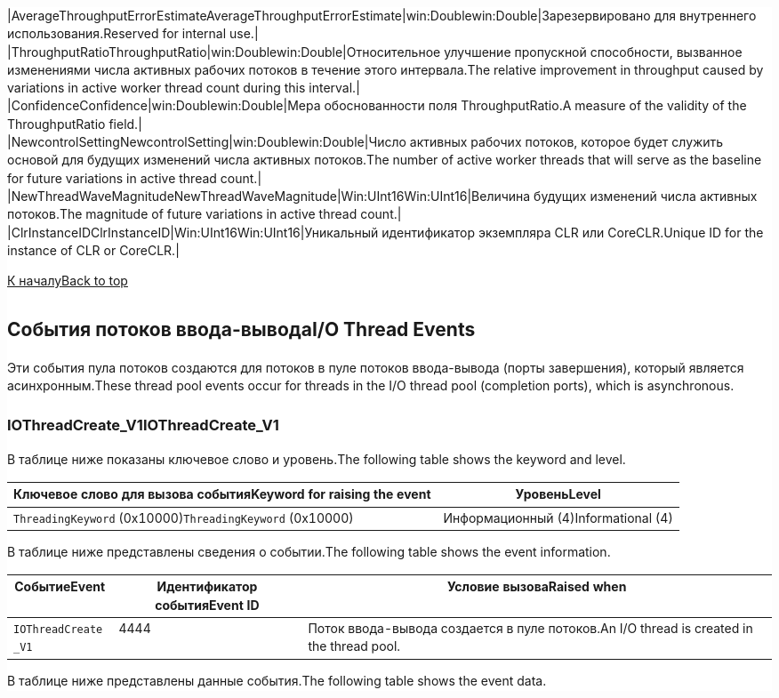 |<span data-ttu-id="88ec5-235">AverageThroughputErrorEstimate</span><span class="sxs-lookup"><span data-stu-id="88ec5-235">AverageThroughputErrorEstimate</span></span>|<span data-ttu-id="88ec5-236">win:Double</span><span class="sxs-lookup"><span data-stu-id="88ec5-236">win:Double</span></span>|<span data-ttu-id="88ec5-237">Зарезервировано для внутреннего использования.</span><span class="sxs-lookup"><span data-stu-id="88ec5-237">Reserved for internal use.</span></span>|  
|<span data-ttu-id="88ec5-238">ThroughputRatio</span><span class="sxs-lookup"><span data-stu-id="88ec5-238">ThroughputRatio</span></span>|<span data-ttu-id="88ec5-239">win:Double</span><span class="sxs-lookup"><span data-stu-id="88ec5-239">win:Double</span></span>|<span data-ttu-id="88ec5-240">Относительное улучшение пропускной способности, вызванное изменениями числа активных рабочих потоков в течение этого интервала.</span><span class="sxs-lookup"><span data-stu-id="88ec5-240">The relative improvement in throughput caused by variations in active worker thread count during this interval.</span></span>|  
|<span data-ttu-id="88ec5-241">Confidence</span><span class="sxs-lookup"><span data-stu-id="88ec5-241">Confidence</span></span>|<span data-ttu-id="88ec5-242">win:Double</span><span class="sxs-lookup"><span data-stu-id="88ec5-242">win:Double</span></span>|<span data-ttu-id="88ec5-243">Мера обоснованности поля ThroughputRatio.</span><span class="sxs-lookup"><span data-stu-id="88ec5-243">A measure of the validity of the ThroughputRatio field.</span></span>|  
|<span data-ttu-id="88ec5-244">NewcontrolSetting</span><span class="sxs-lookup"><span data-stu-id="88ec5-244">NewcontrolSetting</span></span>|<span data-ttu-id="88ec5-245">win:Double</span><span class="sxs-lookup"><span data-stu-id="88ec5-245">win:Double</span></span>|<span data-ttu-id="88ec5-246">Число активных рабочих потоков, которое будет служить основой для будущих изменений числа активных потоков.</span><span class="sxs-lookup"><span data-stu-id="88ec5-246">The number of active worker threads that will serve as the baseline for future variations in active thread count.</span></span>|  
|<span data-ttu-id="88ec5-247">NewThreadWaveMagnitude</span><span class="sxs-lookup"><span data-stu-id="88ec5-247">NewThreadWaveMagnitude</span></span>|<span data-ttu-id="88ec5-248">Win:UInt16</span><span class="sxs-lookup"><span data-stu-id="88ec5-248">Win:UInt16</span></span>|<span data-ttu-id="88ec5-249">Величина будущих изменений числа активных потоков.</span><span class="sxs-lookup"><span data-stu-id="88ec5-249">The magnitude of future variations in active thread count.</span></span>|  
|<span data-ttu-id="88ec5-250">ClrInstanceID</span><span class="sxs-lookup"><span data-stu-id="88ec5-250">ClrInstanceID</span></span>|<span data-ttu-id="88ec5-251">Win:UInt16</span><span class="sxs-lookup"><span data-stu-id="88ec5-251">Win:UInt16</span></span>|<span data-ttu-id="88ec5-252">Уникальный идентификатор экземпляра CLR или CoreCLR.</span><span class="sxs-lookup"><span data-stu-id="88ec5-252">Unique ID for the instance of CLR or CoreCLR.</span></span>|  
  
 [<span data-ttu-id="88ec5-253">К началу</span><span class="sxs-lookup"><span data-stu-id="88ec5-253">Back to top</span></span>](#top)  
  
<a name="io"></a>   
## <a name="io-thread-events"></a><span data-ttu-id="88ec5-254">События потоков ввода-вывода</span><span class="sxs-lookup"><span data-stu-id="88ec5-254">I/O Thread Events</span></span>  
 <span data-ttu-id="88ec5-255">Эти события пула потоков создаются для потоков в пуле потоков ввода-вывода (порты завершения), который является асинхронным.</span><span class="sxs-lookup"><span data-stu-id="88ec5-255">These thread pool events occur for threads in the I/O thread pool (completion ports), which is asynchronous.</span></span>  
  
### <a name="iothreadcreatev1"></a><span data-ttu-id="88ec5-256">IOThreadCreate_V1</span><span class="sxs-lookup"><span data-stu-id="88ec5-256">IOThreadCreate_V1</span></span>  
 <span data-ttu-id="88ec5-257">В таблице ниже показаны ключевое слово и уровень.</span><span class="sxs-lookup"><span data-stu-id="88ec5-257">The following table shows the keyword and level.</span></span>  
  
|<span data-ttu-id="88ec5-258">Ключевое слово для вызова события</span><span class="sxs-lookup"><span data-stu-id="88ec5-258">Keyword for raising the event</span></span>|<span data-ttu-id="88ec5-259">Уровень</span><span class="sxs-lookup"><span data-stu-id="88ec5-259">Level</span></span>|  
|-----------------------------------|-----------|  
|<span data-ttu-id="88ec5-260">`ThreadingKeyword` (0x10000)</span><span class="sxs-lookup"><span data-stu-id="88ec5-260">`ThreadingKeyword` (0x10000)</span></span>|<span data-ttu-id="88ec5-261">Информационный (4)</span><span class="sxs-lookup"><span data-stu-id="88ec5-261">Informational (4)</span></span>|  
  
 <span data-ttu-id="88ec5-262">В таблице ниже представлены сведения о событии.</span><span class="sxs-lookup"><span data-stu-id="88ec5-262">The following table shows the event information.</span></span>  
  
|<span data-ttu-id="88ec5-263">Событие</span><span class="sxs-lookup"><span data-stu-id="88ec5-263">Event</span></span>|<span data-ttu-id="88ec5-264">Идентификатор события</span><span class="sxs-lookup"><span data-stu-id="88ec5-264">Event ID</span></span>|<span data-ttu-id="88ec5-265">Условие вызова</span><span class="sxs-lookup"><span data-stu-id="88ec5-265">Raised when</span></span>|  
|-|-|-|  
|`IOThreadCreate_V1`|<span data-ttu-id="88ec5-266">44</span><span class="sxs-lookup"><span data-stu-id="88ec5-266">44</span></span>|<span data-ttu-id="88ec5-267">Поток ввода-вывода создается в пуле потоков.</span><span class="sxs-lookup"><span data-stu-id="88ec5-267">An I/O thread is created in the thread pool.</span></span>|  
  
 <span data-ttu-id="88ec5-268">В таблице ниже представлены данные события.</span><span class="sxs-lookup"><span data-stu-id="88ec5-268">The following table shows the event data.</span></span>  
  